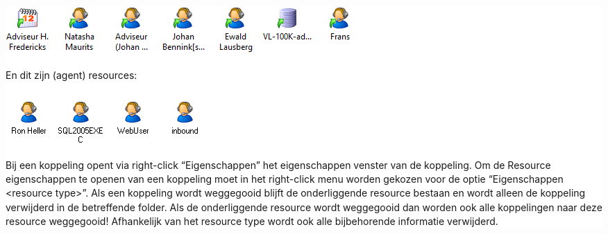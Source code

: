 ![](./media/image59.png)

En dit zijn (agent) resources:

![](./media/image60.png)

Bij een koppeling opent via right-click “Eigenschappen” het
eigenschappen venster van de koppeling. Om de Resource eigenschappen te
openen van een koppeling moet in het right-click menu worden gekozen
voor de optie “Eigenschappen \<resource type\>”. Als een koppeling wordt
weggegooid blijft de onderliggende resource bestaan en wordt alleen de
koppeling verwijderd in de betreffende folder. Als de onderliggende
resource wordt weggegooid dan worden ook alle koppelingen naar deze
resource weggegooid\! Afhankelijk van het resource type wordt ook alle
bijbehorende informatie verwijderd.

